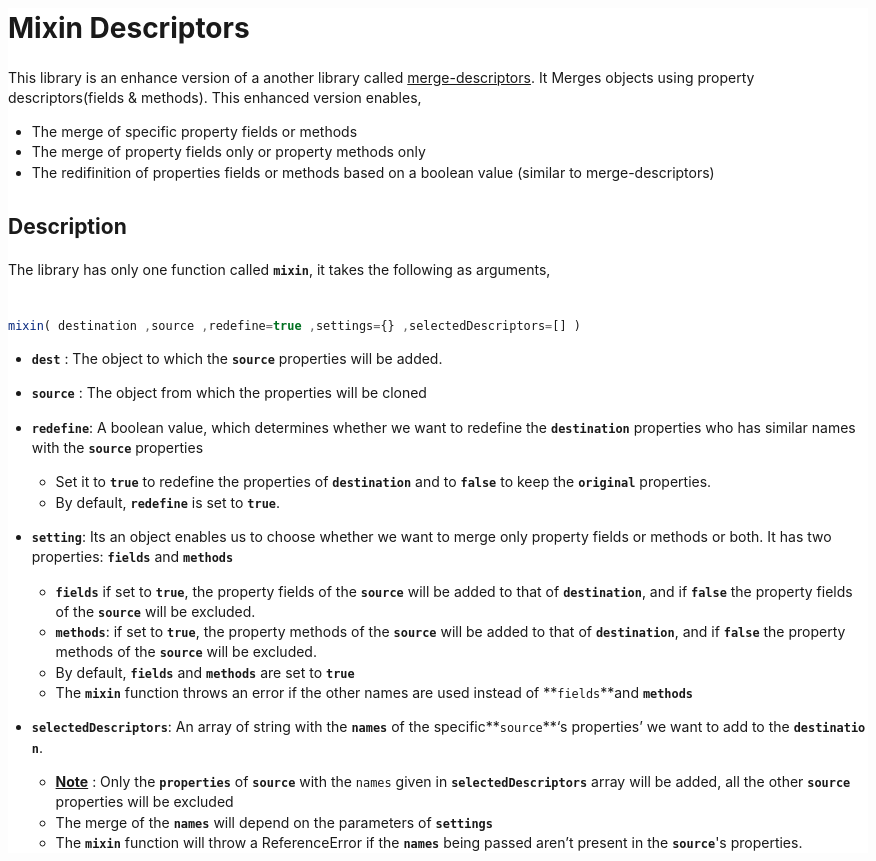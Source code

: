 # Mixin Descriptors

This library is an enhance version of a another library called  [merge-descriptors](https://github.com/component/merge-descriptors). It Merges objects using property descriptors(fields & methods). This enhanced version enables, 

- The merge of specific property fields or methods 
- The merge of  property fields only or property methods only
- The redifinition of properties fields or methods based on a boolean value (similar to merge-descriptors)

##  Description

The library has only one function called **`mixin`**, it takes the following as arguments, 

```javascript

mixin( destination ,source ,redefine=true ,settings={} ,selectedDescriptors=[] )

```

- **`dest`** : The object to which the **`source`** properties will be added.

  

- **`source`** : The object from which the properties will be cloned

  

- **`redefine`**: A boolean value, which determines whether we want to redefine the **`destination`** properties  who has similar names with the **`source`** properties

  - Set it to **`true`** to redefine the properties  of **`destination`** and to **`false`** to  keep the **`original`** properties.
  - By default, **`redefine`** is set to **`true`**.

  

- **`setting`**: Its an object enables us to choose whether we want to merge only property fields or methods or both. It has two properties: **`fields`** and **`methods`**

  - **`fields`** if set to **`true`**,   the property fields of the **`source`** will be added to that of **`destination`**, and if **`false`**  the property fields of the **`source`** will be excluded.
  - **`methods`**: if set to **`true`**, the property methods of the **`source`** will be added to that of **`destination`**, and if **`false`**  the property methods of the **`source`** will be excluded.
  - By default, **`fields`** and **`methods`** are set to **`true`**
  - The **`mixin`**  function throws an error if the other names are used instead of **`fields`**and **`methods`** 

  

- **`selectedDescriptors`**: An array of  string with the **`names`** of the  specific**`source`**‘s properties’ we want to add to the **`destination`**. 

  - **<u>Note</u>** : Only the **`properties`**  of  **`source`** with the `names`  given in **`selectedDescriptors`** array  will be added, all the other **`source`** properties will be excluded
  - The merge of the **`names`** will depend on the parameters of **`settings`**
  - The **`mixin`** function will throw a ReferenceError if the **`names`** being passed aren’t present in the **`source`**'s properties.
